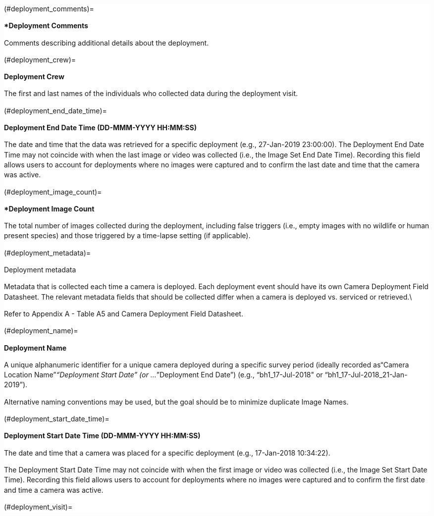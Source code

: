 (#deployment_comments)=

**\*Deployment Comments**

Comments describing additional details about the deployment.

(#deployment_crew)=

**Deployment Crew**

The first and last names of the individuals who collected data during the deployment visit.

(#deployment_end_date_time)=

**Deployment End Date Time (DD-MMM-YYYY HH:MM:SS)**

The date and time that the data was retrieved for a specific deployment (e.g., 27-Jan-2019 23:00:00). The Deployment End Date Time may not coincide with when the last image or video was collected (i.e., the Image Set End Date Time). Recording this field allows users to account for deployments where no images were captured and to confirm the last date and time that the camera was active.

(#deployment_image_count)=

**\*Deployment Image Count**

The total number of images collected during the deployment, including false triggers (i.e., empty images with no wildlife or human present species) and those triggered by a time-lapse setting (if applicable).

(#deployment_metadata)=

Deployment metadata

Metadata that is collected each time a camera is deployed. Each deployment event should have its own Camera Deployment Field Datasheet. The relevant metadata fields that should be collected differ when a camera is deployed vs. serviced or retrieved.\\

Refer to Appendix A - Table A5 and Camera Deployment Field Datasheet.

(#deployment_name)=

**Deployment Name**

A unique alphanumeric identifier for a unique camera deployed during a specific survey period (ideally recorded as“Camera Location Name”*“Deployment Start Date” (or …*”Deployment End Date”) (e.g., “bh1_17-Jul-2018" or “bh1_17-Jul-2018_21-Jan-2019”).

Alternative naming conventions may be used, but the goal should be to minimize duplicate Image Names.

(#deployment_start_date_time)=

**Deployment Start Date Time (DD-MMM-YYYY HH:MM:SS)**

The date and time that a camera was placed for a specific deployment (e.g., 17-Jan-2018 10:34:22).

The Deployment Start Date Time may not coincide with when the first image or video was collected (i.e., the Image Set Start Date Time). Recording this field allows users to account for deployments where no images were captured and to confirm the first date and time a camera was active.

(#deployment_visit)=
